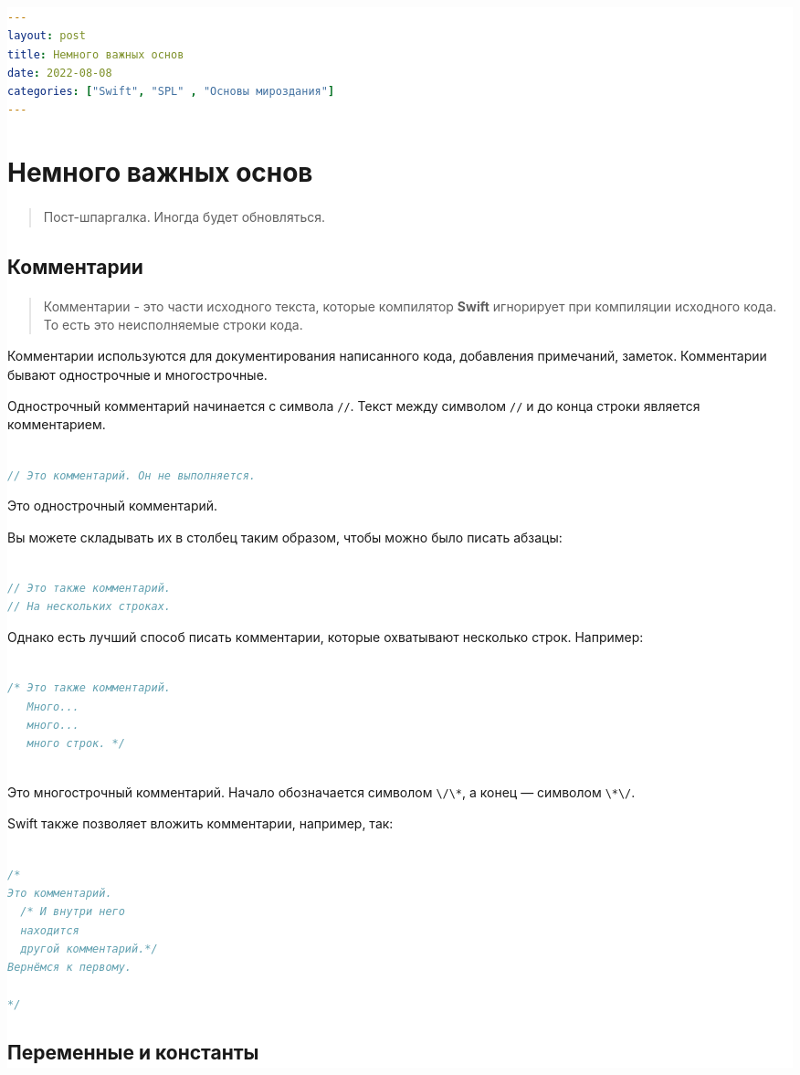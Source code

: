```yaml
---
layout: post
title: Немного важных основ
date: 2022-08-08
categories: ["Swift", "SPL" , "Основы мироздания"]
---
```


# Немного важных основ

> Пост-шпаргалка. Иногда будет обновляться.

## Комментарии

> Комментарии - это части исходного текста, которые компилятор **Swift** игнорирует при компиляции исходного кода. То есть это неисполняемые строки кода.

Комментарии используются для документирования написанного кода, добавления примечаний, заметок.
Комментарии бывают однострочные и многострочные.

Однострочный комментарий начинается с символа `//`. Текст между символом `//` и до конца строки является комментарием.

```swift

// Это комментарий. Он не выполняется.

```

Это однострочный комментарий.

Вы можете складывать их в столбец таким образом, чтобы можно было писать абзацы:

```swift

// Это также комментарий.
// На нескольких строках.

```
Однако есть лучший способ писать комментарии, которые охватывают несколько строк. Например:

```swift

/* Это также комментарий.
   Много...
   много...
   много строк. */
   
```
Это многострочный комментарий. Начало обозначается символом `\/\*`, а конец — символом `\*\/`. 

Swift также позволяет вложить комментарии, например, так:

```swift

/* 
Это комментарий.
  /* И внутри него
  находится
  другой комментарий.*/
Вернёмся к первому.

*/

```
## Переменные и константы